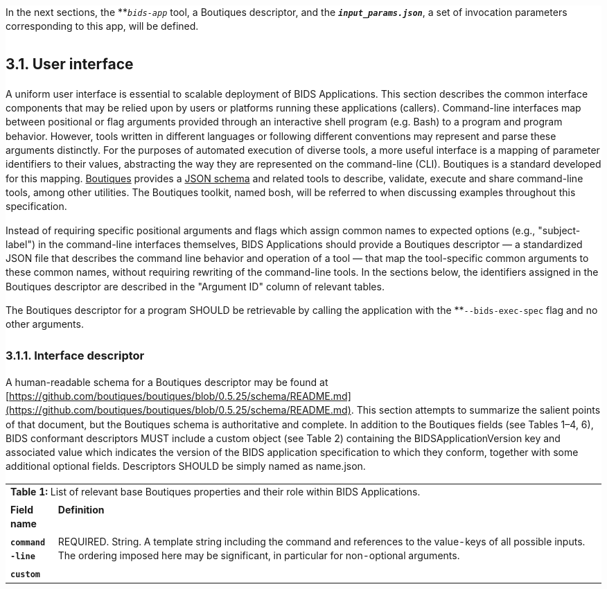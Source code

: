 
In the next sections, the **<code><em>bids-app</em></code></strong> tool, a Boutiques descriptor, and the <strong><code><em>input_params.json</em></code></strong>, a set of invocation parameters corresponding to this app, will be defined.


## 3.1. User interface

A uniform user interface is essential to scalable deployment of BIDS Applications. This section describes the common interface components that may be relied upon by users or platforms running these applications (callers). Command-line interfaces map between positional or flag arguments provided through an interactive shell program (e.g. Bash) to a program and program behavior. However, tools written in different languages or following different conventions may represent and parse these arguments distinctly. For the purposes of automated execution of diverse tools, a more useful interface is a mapping of parameter identifiers to their values, abstracting the way they are represented on the command-line (CLI). Boutiques is a standard developed for this mapping. [Boutiques](https://github.com/boutiques/boutiques) provides a [JSON schema](https://github.com/boutiques/boutiques/tree/master/schema) and related tools to describe, validate, execute and share command-line tools, among other utilities.  The Boutiques toolkit, named bosh, will be referred to when discussing examples throughout this specification.

Instead of requiring specific positional arguments and flags which assign common names to expected options (e.g., "subject-label") in the command-line interfaces themselves, BIDS Applications should provide a Boutiques descriptor — a standardized JSON file that describes the command line behavior and operation of a tool — that map the tool-specific common arguments to these common names, without requiring rewriting of the command-line tools. In the sections below, the identifiers assigned in the Boutiques descriptor are described in the "Argument ID" column of relevant tables.

The Boutiques descriptor for a program SHOULD be retrievable by calling the application with the **<code>--bids-exec-spec</code></strong> flag and no other arguments.


### 3.1.1. Interface descriptor

A human-readable schema for a Boutiques descriptor may be found at [https://github.com/boutiques/boutiques/blob/0.5.25/schema/README.md](https://github.com/boutiques/boutiques/blob/0.5.25/schema/README.md). This section attempts to summarize the salient points of that document, but the Boutiques schema is authoritative and complete. In addition to the Boutiques fields (see Tables 1–4, 6), BIDS conformant descriptors MUST include a custom object (see Table 2) containing the BIDSApplicationVersion key and associated value which indicates the version of the BIDS application specification to which they conform, together with some additional optional fields. Descriptors SHOULD be simply named as name.json.


<table>
  <tr>
   <td colspan="2" ><strong>Table 1: </strong>List of relevant base Boutiques properties and their role within BIDS Applications.
   </td>
  </tr>
  <tr>
   <td><strong>Field name</strong>
   </td>
   <td><strong>Definition</strong>
   </td>
  </tr>
  <tr>
   <td><strong><code>command-line</code></strong>
   </td>
   <td>REQUIRED. String. A template string including the command and references to the value-keys of all possible inputs. The ordering imposed here may be significant, in particular for non-optional arguments.
   </td>
  </tr>
  <tr>
   <td><strong><code>custom</code></strong>
   </td>